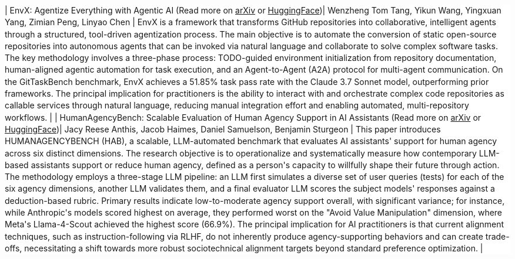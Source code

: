 | EnvX: Agentize Everything with Agentic AI (Read more on [arXiv](https://arxiv.org/abs/2509.08088) or [HuggingFace](https://huggingface.co/papers/2509.08088))| Wenzheng Tom Tang, Yikun Wang, Yingxuan Yang, Zimian Peng, Linyao Chen | EnvX is a framework that transforms GitHub repositories into collaborative, intelligent agents through a structured, tool-driven agentization process. The main objective is to automate the conversion of static open-source repositories into autonomous agents that can be invoked via natural language and collaborate to solve complex software tasks. The key methodology involves a three-phase process: TODO-guided environment initialization from repository documentation, human-aligned agentic automation for task execution, and an Agent-to-Agent (A2A) protocol for multi-agent communication. On the GitTaskBench benchmark, EnvX achieves a 51.85% task pass rate with the Claude 3.7 Sonnet model, outperforming prior frameworks. The principal implication for practitioners is the ability to interact with and orchestrate complex code repositories as callable services through natural language, reducing manual integration effort and enabling automated, multi-repository workflows. |
| HumanAgencyBench: Scalable Evaluation of Human Agency Support in AI
  Assistants (Read more on [arXiv](https://arxiv.org/abs/2509.08494) or [HuggingFace](https://huggingface.co/papers/2509.08494))| Jacy Reese Anthis, Jacob Haimes, Daniel Samuelson, Benjamin Sturgeon | This paper introduces HUMANAGENCYBENCH (HAB), a scalable, LLM-automated benchmark that evaluates AI assistants' support for human agency across six distinct dimensions. The research objective is to operationalize and systematically measure how contemporary LLM-based assistants support or reduce human agency, defined as a person's capacity to willfully shape their future through action. The methodology employs a three-stage LLM pipeline: an LLM first simulates a diverse set of user queries (tests) for each of the six agency dimensions, another LLM validates them, and a final evaluator LLM scores the subject models' responses against a deduction-based rubric. Primary results indicate low-to-moderate agency support overall, with significant variance; for instance, while Anthropic's models scored highest on average, they performed worst on the "Avoid Value Manipulation" dimension, where Meta's Llama-4-Scout achieved the highest score (66.9%). The principal implication for AI practitioners is that current alignment techniques, such as instruction-following via RLHF, do not inherently produce agency-supporting behaviors and can create trade-offs, necessitating a shift towards more robust sociotechnical alignment targets beyond standard preference optimization. |
